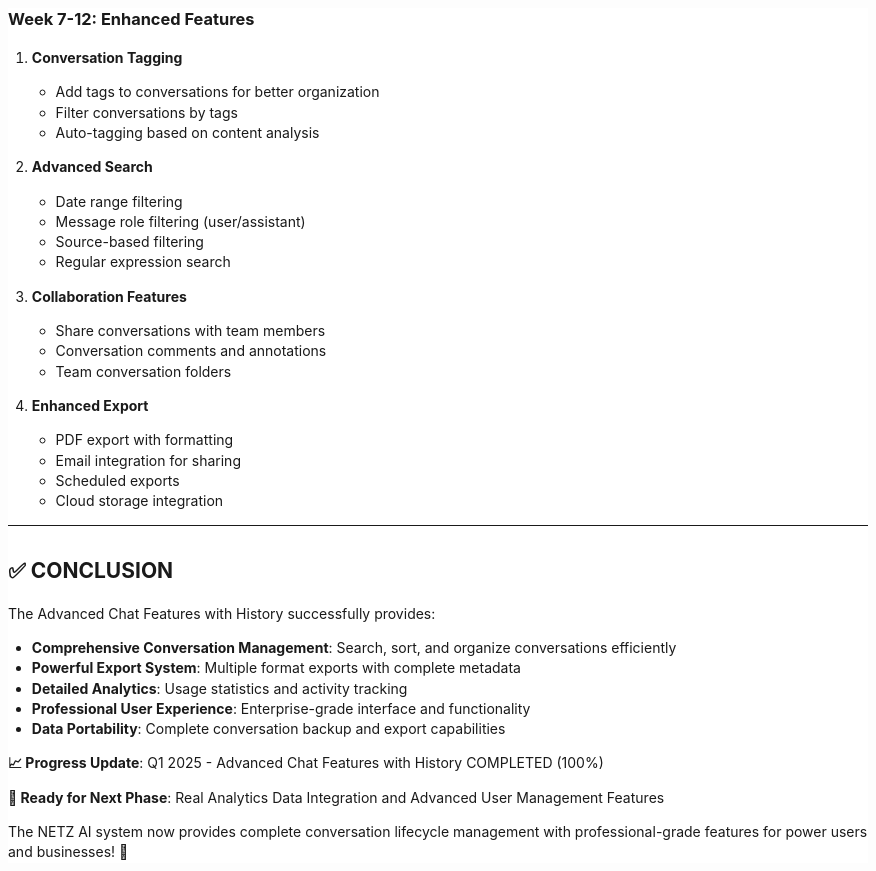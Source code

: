 ### Week 7-12: Enhanced Features
1. **Conversation Tagging**
   - Add tags to conversations for better organization
   - Filter conversations by tags
   - Auto-tagging based on content analysis

2. **Advanced Search**
   - Date range filtering
   - Message role filtering (user/assistant)
   - Source-based filtering
   - Regular expression search

3. **Collaboration Features**
   - Share conversations with team members
   - Conversation comments and annotations
   - Team conversation folders

4. **Enhanced Export**
   - PDF export with formatting
   - Email integration for sharing
   - Scheduled exports
   - Cloud storage integration

---

## ✅ CONCLUSION

The Advanced Chat Features with History successfully provides:

- **Comprehensive Conversation Management**: Search, sort, and organize conversations efficiently
- **Powerful Export System**: Multiple format exports with complete metadata
- **Detailed Analytics**: Usage statistics and activity tracking
- **Professional User Experience**: Enterprise-grade interface and functionality
- **Data Portability**: Complete conversation backup and export capabilities

**📈 Progress Update**: Q1 2025 - Advanced Chat Features with History COMPLETED (100%)

**🎯 Ready for Next Phase**: Real Analytics Data Integration and Advanced User Management Features

The NETZ AI system now provides complete conversation lifecycle management with professional-grade features for power users and businesses! 🚀